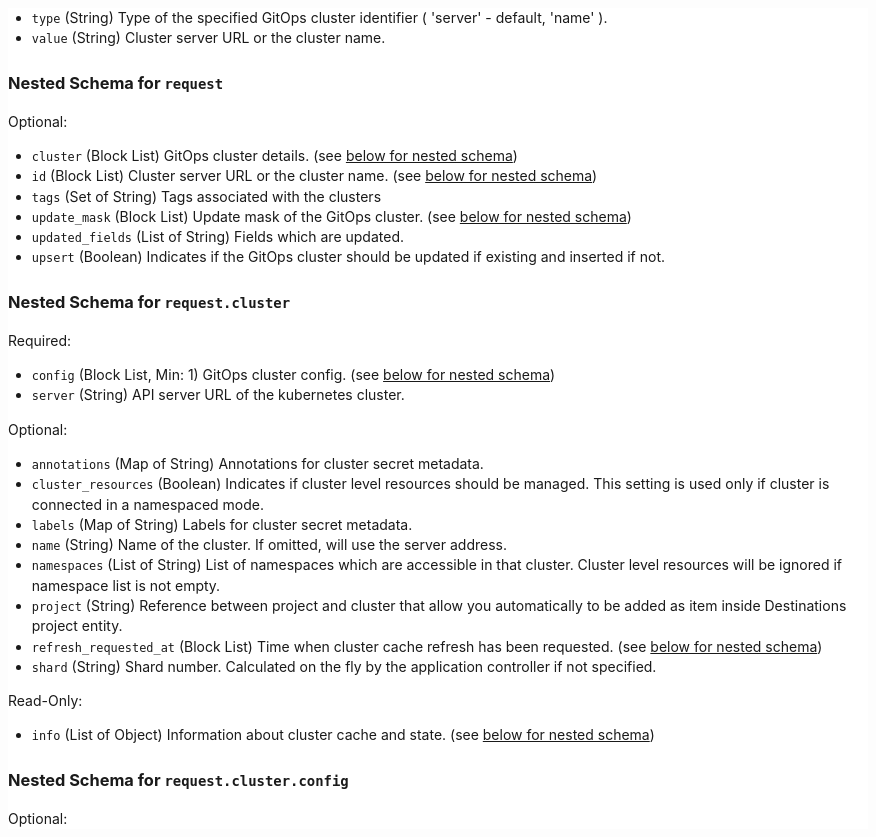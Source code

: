 - `type` (String) Type of the specified GitOps cluster identifier ( 'server' - default, 'name' ).
- `value` (String) Cluster server URL or the cluster name.



<a id="nestedblock--request"></a>
### Nested Schema for `request`

Optional:

- `cluster` (Block List) GitOps cluster details. (see [below for nested schema](#nestedblock--request--cluster))
- `id` (Block List) Cluster server URL or the cluster name. (see [below for nested schema](#nestedblock--request--id))
- `tags` (Set of String) Tags associated with the clusters
- `update_mask` (Block List) Update mask of the GitOps cluster. (see [below for nested schema](#nestedblock--request--update_mask))
- `updated_fields` (List of String) Fields which are updated.
- `upsert` (Boolean) Indicates if the GitOps cluster should be updated if existing and inserted if not.

<a id="nestedblock--request--cluster"></a>
### Nested Schema for `request.cluster`

Required:

- `config` (Block List, Min: 1) GitOps cluster config. (see [below for nested schema](#nestedblock--request--cluster--config))
- `server` (String) API server URL of the kubernetes cluster.

Optional:

- `annotations` (Map of String) Annotations for cluster secret metadata.
- `cluster_resources` (Boolean) Indicates if cluster level resources should be managed. This setting is used only if cluster is connected in a namespaced mode.
- `labels` (Map of String) Labels for cluster secret metadata.
- `name` (String) Name of the cluster. If omitted, will use the server address.
- `namespaces` (List of String) List of namespaces which are accessible in that cluster. Cluster level resources will be ignored if namespace list is not empty.
- `project` (String) Reference between project and cluster that allow you automatically to be added as item inside Destinations project entity.
- `refresh_requested_at` (Block List) Time when cluster cache refresh has been requested. (see [below for nested schema](#nestedblock--request--cluster--refresh_requested_at))
- `shard` (String) Shard number. Calculated on the fly by the application controller if not specified.

Read-Only:

- `info` (List of Object) Information about cluster cache and state. (see [below for nested schema](#nestedatt--request--cluster--info))

<a id="nestedblock--request--cluster--config"></a>
### Nested Schema for `request.cluster.config`

Optional:
